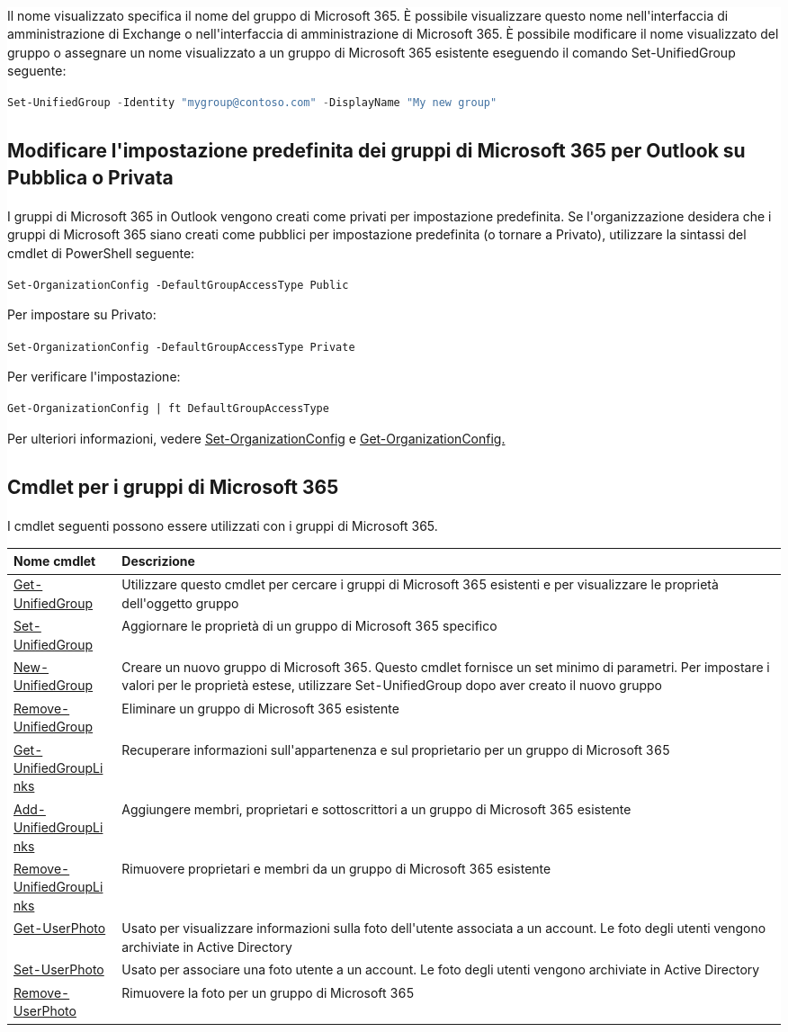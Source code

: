 Il nome visualizzato specifica il nome del gruppo di Microsoft 365. È possibile visualizzare questo nome nell'interfaccia di amministrazione di Exchange o nell'interfaccia di amministrazione di Microsoft 365. È possibile modificare il nome visualizzato del gruppo o assegnare un nome visualizzato a un gruppo di Microsoft 365 esistente eseguendo il comando Set-UnifiedGroup seguente:

```powershell
Set-UnifiedGroup -Identity "mygroup@contoso.com" -DisplayName "My new group"
```

## <a name="change-the-default-setting-of-microsoft-365-groups-for-outlook-to-public-or-private"></a>Modificare l'impostazione predefinita dei gruppi di Microsoft 365 per Outlook su Pubblica o Privata
<a name="BKMK_CreateClassification"> </a>

I gruppi di Microsoft 365 in Outlook vengono creati come privati per impostazione predefinita. Se l'organizzazione desidera che i gruppi di Microsoft 365 siano creati come pubblici per impostazione predefinita (o tornare a Privato), utilizzare la sintassi del cmdlet di PowerShell seguente:

 `Set-OrganizationConfig -DefaultGroupAccessType Public`

Per impostare su Privato:

 `Set-OrganizationConfig -DefaultGroupAccessType Private`

Per verificare l'impostazione:

 `Get-OrganizationConfig | ft DefaultGroupAccessType`

Per ulteriori informazioni, vedere [Set-OrganizationConfig](https://docs.microsoft.com/powershell/module/exchange/set-organizationconfig) e [Get-OrganizationConfig.](https://docs.microsoft.com/powershell/module/exchange/get-organizationconfig)

## <a name="microsoft-365-groups-cmdlets"></a>Cmdlet per i gruppi di Microsoft 365

I cmdlet seguenti possono essere utilizzati con i gruppi di Microsoft 365.

|**Nome cmdlet**|**Descrizione**|
|:-----|:-----|
|[Get-UnifiedGroup](https://go.microsoft.com/fwlink/p/?LinkId=616182) <br/> |Utilizzare questo cmdlet per cercare i gruppi di Microsoft 365 esistenti e per visualizzare le proprietà dell'oggetto gruppo  <br/> |
|[Set-UnifiedGroup](https://go.microsoft.com/fwlink/p/?LinkId=616189) <br/> |Aggiornare le proprietà di un gruppo di Microsoft 365 specifico  <br/> |
|[New-UnifiedGroup](https://go.microsoft.com/fwlink/p/?LinkId=616183) <br/> |Creare un nuovo gruppo di Microsoft 365. Questo cmdlet fornisce un set minimo di parametri. Per impostare i valori per le proprietà estese, utilizzare Set-UnifiedGroup dopo aver creato il nuovo gruppo  <br/> |
|[Remove-UnifiedGroup](https://go.microsoft.com/fwlink/p/?LinkId=616186) <br/> |Eliminare un gruppo di Microsoft 365 esistente  <br/> |
|[Get-UnifiedGroupLinks](https://go.microsoft.com/fwlink/p/?LinkId=616194) <br/> |Recuperare informazioni sull'appartenenza e sul proprietario per un gruppo di Microsoft 365  <br/> |
|[Add-UnifiedGroupLinks](https://go.microsoft.com/fwlink/p/?LinkId=616191) <br/> |Aggiungere membri, proprietari e sottoscrittori a un gruppo di Microsoft 365 esistente <br/> |
|[Remove-UnifiedGroupLinks](https://go.microsoft.com/fwlink/p/?LinkId=616195) <br/> |Rimuovere proprietari e membri da un gruppo di Microsoft 365 esistente  <br/> |
|[Get-UserPhoto](https://go.microsoft.com/fwlink/p/?LinkId=536510) <br/> |Usato per visualizzare informazioni sulla foto dell'utente associata a un account. Le foto degli utenti vengono archiviate in Active Directory  <br/> |
|[Set-UserPhoto](https://go.microsoft.com/fwlink/p/?LinkId=536511) <br/> |Usato per associare una foto utente a un account. Le foto degli utenti vengono archiviate in Active Directory  <br/> |
|[Remove-UserPhoto](https://go.microsoft.com/fwlink/p/?LinkId=536512) <br/> |Rimuovere la foto per un gruppo di Microsoft 365  <br/> |
